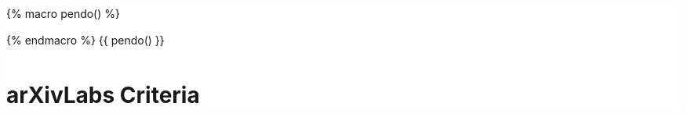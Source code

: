 {% macro pendo() %}
<script>
(function(apiKey){
    (function(p,e,n,d,o){var v,w,x,y,z;o=p[d]=p[d]||{};o._q=[];
    v=['initialize','identify','updateOptions','pageLoad','track'];for(w=0,x=v.length;w<x;++w)(function(m){
        o[m]=o[m]||function(){o._q[m===v[0]?'unshift':'push']([m].concat([].slice.call(arguments,0)));};})(v[w]);
        y=e.createElement(n);y.async=!0;y.src='https://content.analytics.arxiv.org/agent/static/'+apiKey+'/pendo.js';
        z=e.getElementsByTagName(n)[0];z.parentNode.insertBefore(y,z);})(window,document,'script','pendo');

        // Call this whenever information about your visitors becomes available
        // Please use Strings, Numbers, or Bools for value types.
        pendo.initialize({
            visitor: {
                id:              'arxiv-labs-user'   // Required if user is logged in
                // email:        // Recommended if using Pendo Feedback, or NPS Email
                // full_name:    // Recommended if using Pendo Feedback
                // role:         // Optional
                // You can add any additional visitor level key-values here,
                // as long as it's not one of the above reserved names.
            },

            account: {
                id:           'ARXIV-LABS' // Highly recommended
                // name:         // Optional
                // is_paying:    // Recommended if using Pendo Feedback
                // monthly_value:// Recommended if using Pendo Feedback
                // planLevel:    // Optional
                // planPrice:    // Optional
                // creationDate: // Optional
                // You can add any additional account level key-values here,
                // as long as it's not one of the above reserved names.
            }
        });
})('d6494389-b427-4103-7c76-03182ecc8e60');
</script>
{% endmacro %}
{{ pendo() }}
# arXivLabs Criteria

<style>
blockquote {
  border-left: 0;
  -webkit-box-shadow: 0px 3px 8px 0px rgba(0,0,0,0.12);
  -moz-box-shadow: 0px 3px 8px 0px rgba(0,0,0,0.12);
  box-shadow: 0px 3px 8px 0px rgba(0,0,0,0.12);
  padding:1em;
  margin-bottom:1.5em;
}
blockquote:nth-child(1) {
  border: 5px solid #a5d6fe;
  background: #f7fafc;
}
blockquote:nth-child(2) {
  border: 5px solid #fb5951;
  background: #f7f4f2;
}
blockquote:nth-child(3) {
  border: 5px solid #7c7469;
  background: #f9f7f7;
}